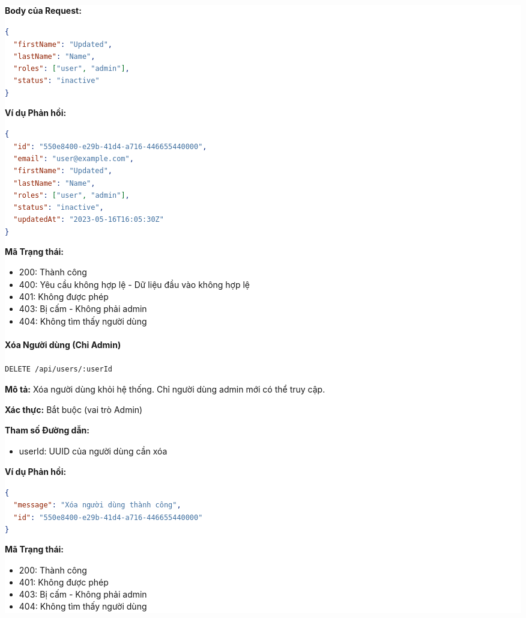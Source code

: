 **Body của Request:**
```json
{
  "firstName": "Updated",
  "lastName": "Name",
  "roles": ["user", "admin"],
  "status": "inactive"
}
```

**Ví dụ Phản hồi:**
```json
{
  "id": "550e8400-e29b-41d4-a716-446655440000",
  "email": "user@example.com",
  "firstName": "Updated",
  "lastName": "Name",
  "roles": ["user", "admin"],
  "status": "inactive",
  "updatedAt": "2023-05-16T16:05:30Z"
}
```

**Mã Trạng thái:**
- 200: Thành công
- 400: Yêu cầu không hợp lệ - Dữ liệu đầu vào không hợp lệ
- 401: Không được phép
- 403: Bị cấm - Không phải admin
- 404: Không tìm thấy người dùng

#### Xóa Người dùng (Chỉ Admin)
```
DELETE /api/users/:userId
```

**Mô tả:** Xóa người dùng khỏi hệ thống. Chỉ người dùng admin mới có thể truy cập.

**Xác thực:** Bắt buộc (vai trò Admin)

**Tham số Đường dẫn:**
- userId: UUID của người dùng cần xóa

**Ví dụ Phản hồi:**
```json
{
  "message": "Xóa người dùng thành công",
  "id": "550e8400-e29b-41d4-a716-446655440000"
}
```

**Mã Trạng thái:**
- 200: Thành công
- 401: Không được phép
- 403: Bị cấm - Không phải admin
- 404: Không tìm thấy người dùng
